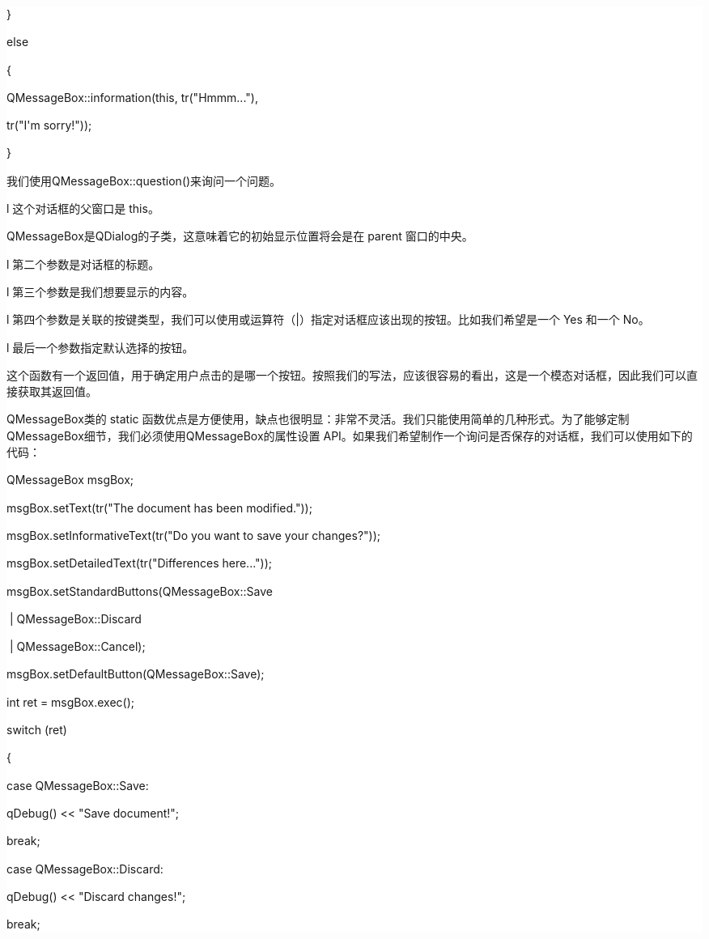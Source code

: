 } 

else 

{

  QMessageBox::information(this, tr("Hmmm..."), 

tr("I'm sorry!"));

}

我们使用QMessageBox::question()来询问一个问题。

l 这个对话框的父窗口是 this。

QMessageBox是QDialog的子类，这意味着它的初始显示位置将会是在 parent 窗口的中央。

l 第二个参数是对话框的标题。

l 第三个参数是我们想要显示的内容。

l 第四个参数是关联的按键类型，我们可以使用或运算符（|）指定对话框应该出现的按钮。比如我们希望是一个 Yes 和一个 No。

l 最后一个参数指定默认选择的按钮。

这个函数有一个返回值，用于确定用户点击的是哪一个按钮。按照我们的写法，应该很容易的看出，这是一个模态对话框，因此我们可以直接获取其返回值。

QMessageBox类的 static 函数优点是方便使用，缺点也很明显：非常不灵活。我们只能使用简单的几种形式。为了能够定制QMessageBox细节，我们必须使用QMessageBox的属性设置 API。如果我们希望制作一个询问是否保存的对话框，我们可以使用如下的代码：

QMessageBox msgBox;

msgBox.setText(tr("The document has been modified."));

msgBox.setInformativeText(tr("Do you want to save your changes?"));

msgBox.setDetailedText(tr("Differences here..."));

msgBox.setStandardButtons(QMessageBox::Save

​             | QMessageBox::Discard

​             | QMessageBox::Cancel);

msgBox.setDefaultButton(QMessageBox::Save);

int ret = msgBox.exec();

switch (ret) 

{

case QMessageBox::Save:

  qDebug() << "Save document!";

  break;

case QMessageBox::Discard:

  qDebug() << "Discard changes!";

  break;
